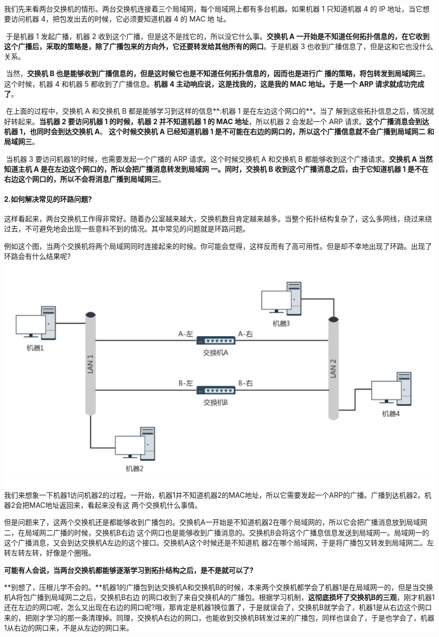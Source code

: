 ​	我们先来看两台交换机的情形。两台交换机连接着三个局域网，每个局域网上都有多台机器。如果机器 1 只知道机器 4 的 IP 地址，当它想要访问机器 4，把包发出去的时候，它必须要知道机器 4 的 MAC 地 址。 

​	于是机器 1 发起广播，机器 2 收到这个广播，但是这不是找它的，所以没它什么事。**交换机 A 一开始是不知道任何拓扑信息的，在它收到这个广播后，采取的策略是，除了广播包来的方向外，它还要转发给其他所有的网口**。于是机器 3 也收到广播信息了，但是这和它也没什么关系。 

​	当然，**交换机 B 也是能够收到广播信息的，但是这时候它也是不知道任何拓扑信息的，因而也是进行广 播的策略，将包转发到局域网三**。这个时候，机器 4 和机器 5 都收到了广播信息。**机器 4 主动响应说，这是找我的，这是我的 MAC 地址。于是一个 ARP 请求就成功完成了**。 

​	在上面的过程中，交换机 A 和交换机 B 都是能够学习到这样的信息**:机器 1 是在左边这个网口的**。当了 解到这些拓扑信息之后，情况就好转起来。**当机器 2 要访问机器 1 的时候，机器 2 并不知道机器 1 的 MAC 地址**，所以机器 2 会发起一个 ARP 请求。**这个广播消息会到达机器 1，也同时会到达交换机 A**。 **这个时候交换机 A 已经知道机器 1 是不可能在右边的网口的，所以这个广播信息就不会广播到局域网二 和局域网三**。 

​	当机器 3 要访问机器1的时候，也需要发起一个广播的 ARP 请求。这个时候交换机 A 和交换机 B 都能够收到这个广播请求。**交换机 A 当然知道主机 A 是在左边这个网口的，所以会把广播消息转发到局域网 一。同时，交换机 B 收到这个广播消息之后，由于它知道机器 1 是不在右边这个网口的，所以不会将消息广播到局域网三**。 

#### 2.如何解决常见的环路问题?

​	这样看起来，两台交换机工作得非常好。随着办公室越来越大，交换机数目肯定越来越多。当整个拓扑结构复杂了，这么多网线，绕过来绕过去，不可避免地会出现一些意料不到的情况。其中常见的问题就是环路问题。

​	例如这个图，当两个交换机将两个局域网同时连接起来的时候。你可能会觉得，这样反而有了高可用性。但是却不幸地出现了环路。出现了环路会有什么结果呢?

![](../img/交换机-环路.png)

​	我们来想象一下机器1访问机器2的过程。一开始，机器1并不知道机器2的MAC地址，所以它需要发起一个ARP的广播。广播到达机器2，机器2会把MAC地址返回来，看起来没有这 两个交换机什么事情。 

​	但是问题来了，这两个交换机还是都能够收到广播包的。交换机A一开始是不知道机器2在哪个局域网的，所以它会把广播消息放到局域网二，在局域网二广播的时候，交换机B右边 这个网口也是能够收到广播消息的。交换机B会将这个广播息信息发送到局域网一。局域网一的这个广播消息，又会到达交换机A左边的这个接口。交换机A这个时候还是不知道机 器2在哪个局域网，于是将广播包又转发到局域网二。左转左转左转，好像是个圈哦。 

**可能有人会说，当两台交换机都能够逐渐学习到拓扑结构之后，是不是就可以了?**

​	**别想了，压根儿学不会的。**机器1的广播包到达交换机A和交换机B的时候，本来两个交换机都学会了机器1是在局域网一的，但是当交换机A将包广播到局域网二之后，交换机B右边 的网口收到了来自交换机A的广播包。根据学习机制，**这彻底损坏了交换机B的三观**，刚才机器1还在左边的网口呢，怎么又出现在右边的网口呢?哦，那肯定是机器1换位置了，于是就误会了，交换机B就学会了，机器1是从右边这个网口来的，把刚才学习的那一条清理掉。同理，交换机A右边的网口，也能收到交换机B转发过来的广播包，同样也误会了，于是也学会了，机器1从右边的网口来，不是从左边的网口来。 
